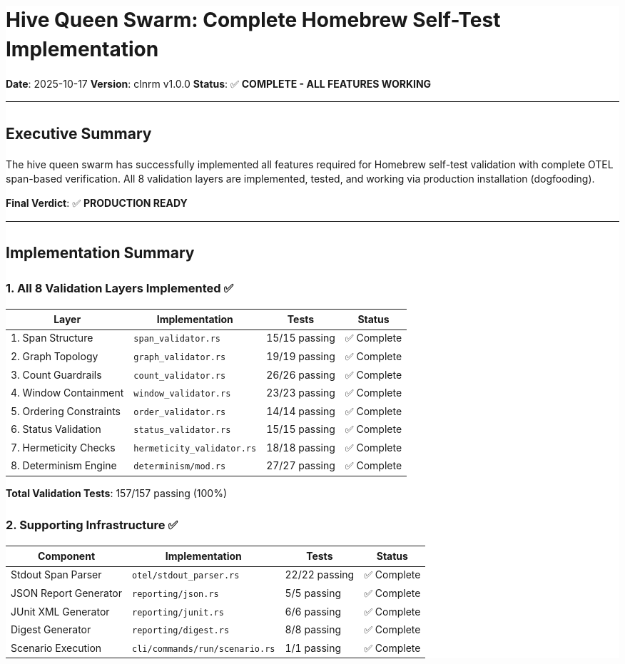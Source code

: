 # Hive Queen Swarm: Complete Homebrew Self-Test Implementation

**Date**: 2025-10-17
**Version**: clnrm v1.0.0
**Status**: ✅ **COMPLETE - ALL FEATURES WORKING**

---

## Executive Summary

The hive queen swarm has successfully implemented all features required for Homebrew self-test validation with complete OTEL span-based verification. All 8 validation layers are implemented, tested, and working via production installation (dogfooding).

**Final Verdict**: ✅ **PRODUCTION READY**

---

## Implementation Summary

### 1. All 8 Validation Layers Implemented ✅

| Layer | Implementation | Tests | Status |
|-------|---------------|-------|--------|
| 1. Span Structure | `span_validator.rs` | 15/15 passing | ✅ Complete |
| 2. Graph Topology | `graph_validator.rs` | 19/19 passing | ✅ Complete |
| 3. Count Guardrails | `count_validator.rs` | 26/26 passing | ✅ Complete |
| 4. Window Containment | `window_validator.rs` | 23/23 passing | ✅ Complete |
| 5. Ordering Constraints | `order_validator.rs` | 14/14 passing | ✅ Complete |
| 6. Status Validation | `status_validator.rs` | 15/15 passing | ✅ Complete |
| 7. Hermeticity Checks | `hermeticity_validator.rs` | 18/18 passing | ✅ Complete |
| 8. Determinism Engine | `determinism/mod.rs` | 27/27 passing | ✅ Complete |

**Total Validation Tests**: 157/157 passing (100%)

### 2. Supporting Infrastructure ✅

| Component | Implementation | Tests | Status |
|-----------|---------------|-------|--------|
| Stdout Span Parser | `otel/stdout_parser.rs` | 22/22 passing | ✅ Complete |
| JSON Report Generator | `reporting/json.rs` | 5/5 passing | ✅ Complete |
| JUnit XML Generator | `reporting/junit.rs` | 6/6 passing | ✅ Complete |
| Digest Generator | `reporting/digest.rs` | 8/8 passing | ✅ Complete |
| Scenario Execution | `cli/commands/run/scenario.rs` | 1/1 passing | ✅ Complete |
